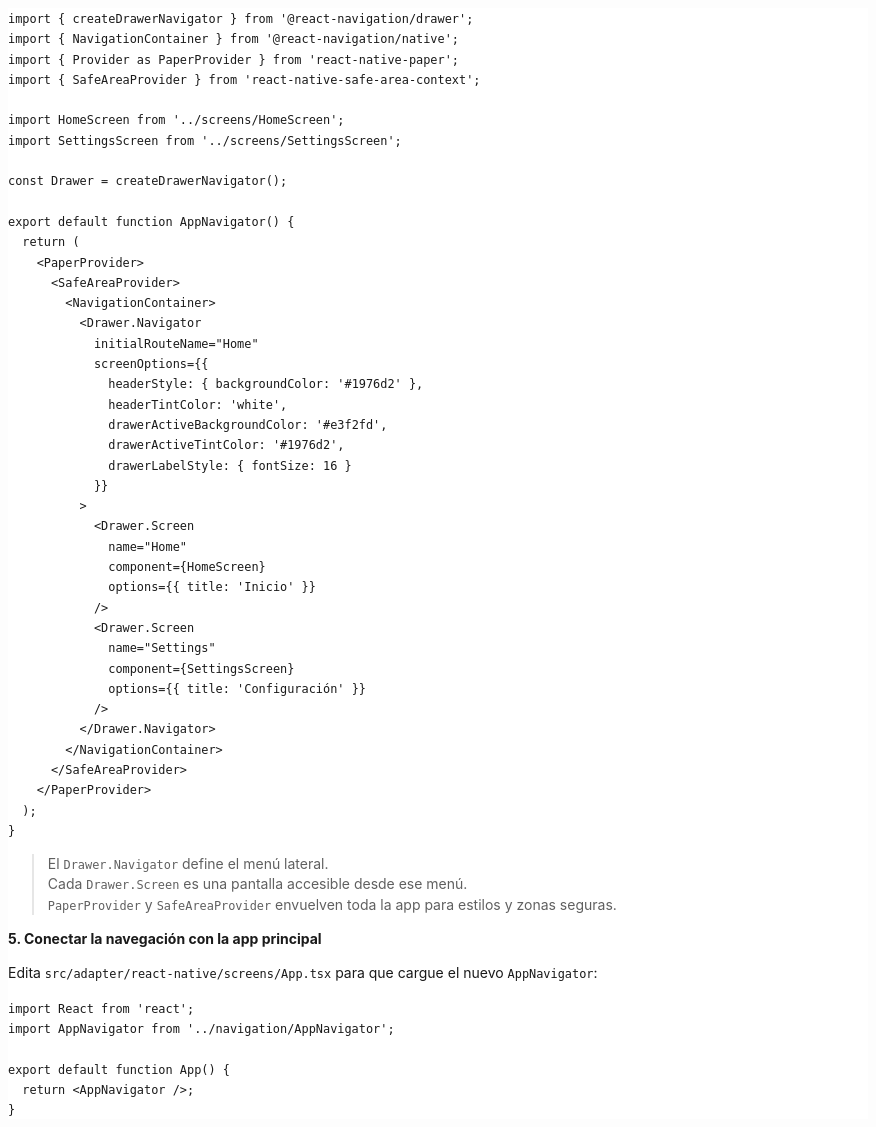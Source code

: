 ```tsx
import { createDrawerNavigator } from '@react-navigation/drawer';
import { NavigationContainer } from '@react-navigation/native';
import { Provider as PaperProvider } from 'react-native-paper';
import { SafeAreaProvider } from 'react-native-safe-area-context';

import HomeScreen from '../screens/HomeScreen';
import SettingsScreen from '../screens/SettingsScreen';

const Drawer = createDrawerNavigator();

export default function AppNavigator() {
  return (
    <PaperProvider>
      <SafeAreaProvider>
        <NavigationContainer>
          <Drawer.Navigator
            initialRouteName="Home"
            screenOptions={{
              headerStyle: { backgroundColor: '#1976d2' },
              headerTintColor: 'white',
              drawerActiveBackgroundColor: '#e3f2fd',
              drawerActiveTintColor: '#1976d2',
              drawerLabelStyle: { fontSize: 16 }
            }}
          >
            <Drawer.Screen
              name="Home"
              component={HomeScreen}
              options={{ title: 'Inicio' }}
            />
            <Drawer.Screen
              name="Settings"
              component={SettingsScreen}
              options={{ title: 'Configuración' }}
            />
          </Drawer.Navigator>
        </NavigationContainer>
      </SafeAreaProvider>
    </PaperProvider>
  );
}
```

> El `Drawer.Navigator` define el menú lateral.  
> Cada `Drawer.Screen` es una pantalla accesible desde ese menú.  
> `PaperProvider` y `SafeAreaProvider` envuelven toda la app para estilos y zonas seguras.


**5. Conectar la navegación con la app principal**

Edita `src/adapter/react-native/screens/App.tsx` para que cargue el nuevo `AppNavigator`:

```tsx
import React from 'react';
import AppNavigator from '../navigation/AppNavigator';

export default function App() {
  return <AppNavigator />;
}
```
